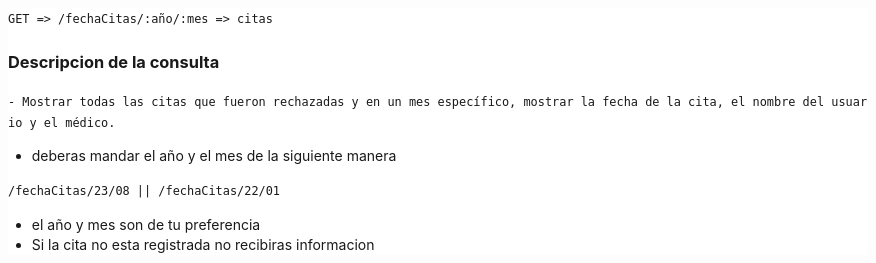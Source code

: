 ```txt
GET => /fechaCitas/:año/:mes => citas
```

### Descripcion de la consulta 
```txt
- Mostrar todas las citas que fueron rechazadas y en un mes específico, mostrar la fecha de la cita, el nombre del usuario y el médico.
```

- deberas mandar el año y el mes de la siguiente manera
```txt
/fechaCitas/23/08 || /fechaCitas/22/01
```
- el año y mes son de tu preferencia
- Si la cita no esta registrada no recibiras informacion